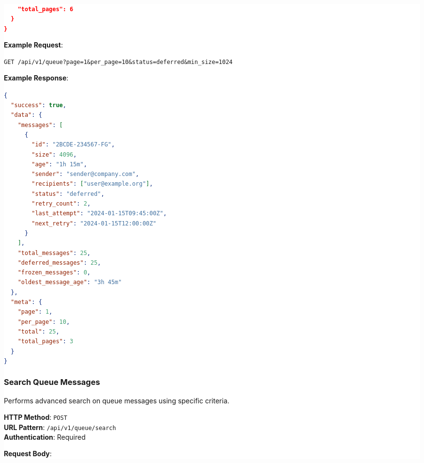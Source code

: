 ```json
    "total_pages": 6
  }
}
```


**Example Request**:

```
GET /api/v1/queue?page=1&per_page=10&status=deferred&min_size=1024
```


**Example Response**:

```json
{
  "success": true,
  "data": {
    "messages": [
      {
        "id": "2BCDE-234567-FG",
        "size": 4096,
        "age": "1h 15m",
        "sender": "sender@company.com",
        "recipients": ["user@example.org"],
        "status": "deferred",
        "retry_count": 2,
        "last_attempt": "2024-01-15T09:45:00Z",
        "next_retry": "2024-01-15T12:00:00Z"
      }
    ],
    "total_messages": 25,
    "deferred_messages": 25,
    "frozen_messages": 0,
    "oldest_message_age": "3h 45m"
  },
  "meta": {
    "page": 1,
    "per_page": 10,
    "total": 25,
    "total_pages": 3
  }
}
```


### Search Queue Messages
Performs advanced search on queue messages using specific criteria.

**HTTP Method**: `POST`  
**URL Pattern**: `/api/v1/queue/search`  
**Authentication**: Required

**Request Body**:
